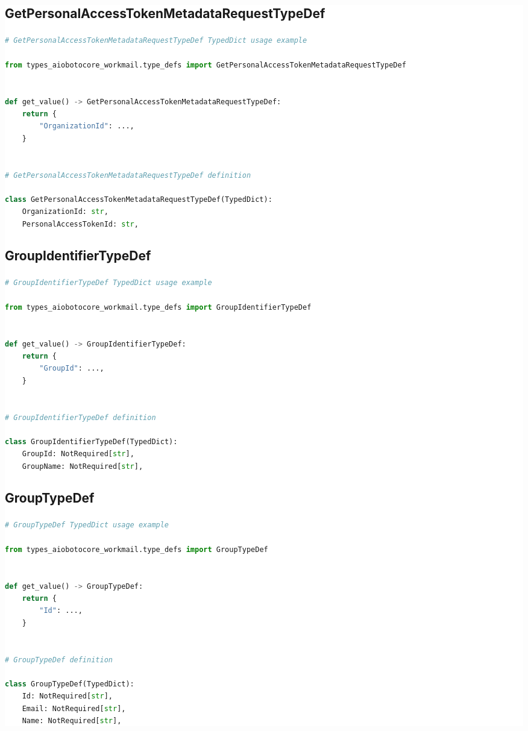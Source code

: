 
## GetPersonalAccessTokenMetadataRequestTypeDef

```python
# GetPersonalAccessTokenMetadataRequestTypeDef TypedDict usage example

from types_aiobotocore_workmail.type_defs import GetPersonalAccessTokenMetadataRequestTypeDef


def get_value() -> GetPersonalAccessTokenMetadataRequestTypeDef:
    return {
        "OrganizationId": ...,
    }


# GetPersonalAccessTokenMetadataRequestTypeDef definition

class GetPersonalAccessTokenMetadataRequestTypeDef(TypedDict):
    OrganizationId: str,
    PersonalAccessTokenId: str,
```


## GroupIdentifierTypeDef

```python
# GroupIdentifierTypeDef TypedDict usage example

from types_aiobotocore_workmail.type_defs import GroupIdentifierTypeDef


def get_value() -> GroupIdentifierTypeDef:
    return {
        "GroupId": ...,
    }


# GroupIdentifierTypeDef definition

class GroupIdentifierTypeDef(TypedDict):
    GroupId: NotRequired[str],
    GroupName: NotRequired[str],
```


## GroupTypeDef

```python
# GroupTypeDef TypedDict usage example

from types_aiobotocore_workmail.type_defs import GroupTypeDef


def get_value() -> GroupTypeDef:
    return {
        "Id": ...,
    }


# GroupTypeDef definition

class GroupTypeDef(TypedDict):
    Id: NotRequired[str],
    Email: NotRequired[str],
    Name: NotRequired[str],
```